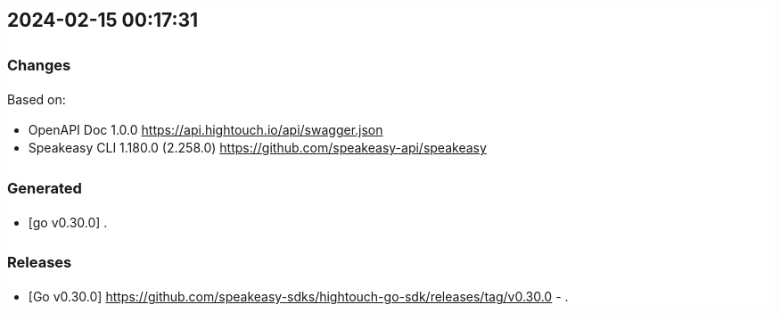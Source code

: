 ## 2024-02-15 00:17:31
### Changes
Based on:
- OpenAPI Doc 1.0.0 https://api.hightouch.io/api/swagger.json
- Speakeasy CLI 1.180.0 (2.258.0) https://github.com/speakeasy-api/speakeasy
### Generated
- [go v0.30.0] .
### Releases
- [Go v0.30.0] https://github.com/speakeasy-sdks/hightouch-go-sdk/releases/tag/v0.30.0 - .